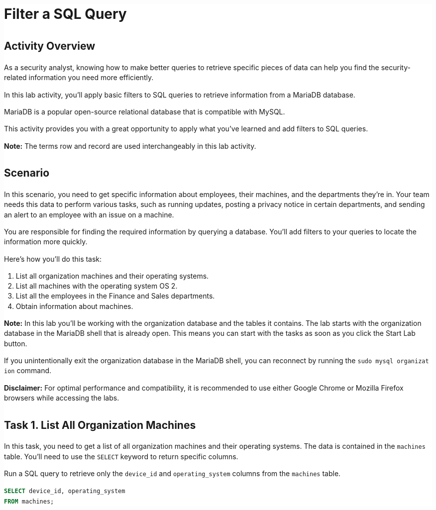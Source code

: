 # Filter a SQL Query

## Activity Overview
As a security analyst, knowing how to make better queries to retrieve specific pieces of data can help you find the security-related information you need more efficiently.

In this lab activity, you’ll apply basic filters to SQL queries to retrieve information from a MariaDB database.

MariaDB is a popular open-source relational database that is compatible with MySQL.

This activity provides you with a great opportunity to apply what you’ve learned and add filters to SQL queries.

**Note:** The terms row and record are used interchangeably in this lab activity.

## Scenario
In this scenario, you need to get specific information about employees, their machines, and the departments they’re in. Your team needs this data to perform various tasks, such as running updates, posting a privacy notice in certain departments, and sending an alert to an employee with an issue on a machine.

You are responsible for finding the required information by querying a database. You’ll add filters to your queries to locate the information more quickly.

Here’s how you’ll do this task: 
1. List all organization machines and their operating systems.
2. List all machines with the operating system OS 2.
3. List all the employees in the Finance and Sales departments.
4. Obtain information about machines.

**Note:** In this lab you’ll be working with the organization database and the tables it contains.
The lab starts with the organization database in the MariaDB shell that is already open. This means you can start with the tasks as soon as you click the Start Lab button.

If you unintentionally exit the organization database in the MariaDB shell, you can reconnect by running the `sudo mysql organization` command.

**Disclaimer:** For optimal performance and compatibility, it is recommended to use either Google Chrome or Mozilla Firefox browsers while accessing the labs.

## Task 1. List All Organization Machines
In this task, you need to get a list of all organization machines and their operating systems. The data is contained in the `machines` table. You’ll need to use the `SELECT` keyword to return specific columns.

Run a SQL query to retrieve only the `device_id` and `operating_system` columns from the `machines` table.
```sql
SELECT device_id, operating_system 
FROM machines;
```
